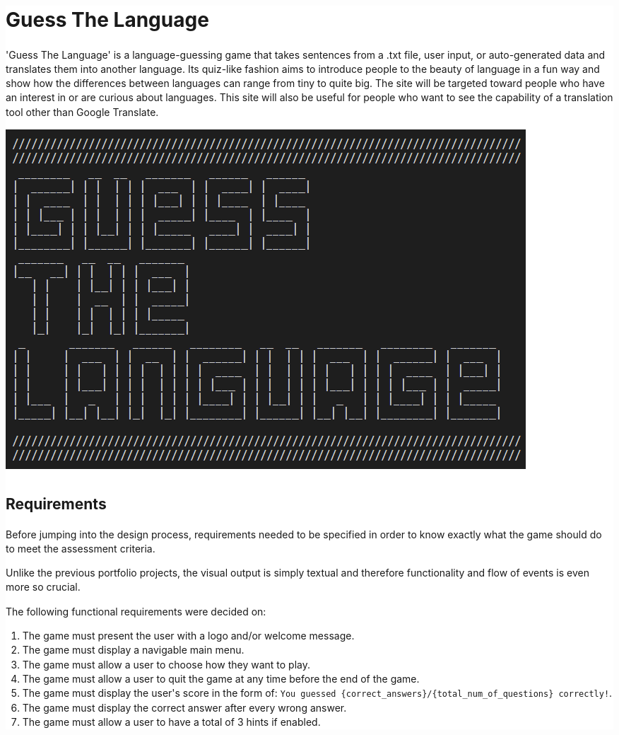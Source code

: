 # Guess The Language

'Guess The Language' is a language-guessing game that takes sentences from a .txt file, user input, or auto-generated data and translates them into another language. Its quiz-like fashion aims to introduce people to the beauty of language in a fun way and show how the differences between languages can range from tiny to quite big. The site will be targeted toward people who have an interest in or are curious about languages. This site will also be useful for people who want to see the capability of a translation tool other than Google Translate.

![Screenshot of 'Guess The Language'](documentation/screenshots/evidence/design/title.png)

## Requirements

Before jumping into the design process, requirements needed to be specified in order to know exactly what the game should do to meet the assessment criteria.

Unlike the previous portfolio projects, the visual output is simply textual and therefore functionality and flow of events is even more so crucial.

The following functional requirements were decided on:
1. The game must present the user with a logo and/or welcome message.
2. The game must display a navigable main menu.
3. The game must allow a user to choose how they want to play.
4. The game must allow a user to quit the game at any time before the end of the game.
5. The game must display the user's score in the form of: `You guessed {correct_answers}/{total_num_of_questions} correctly!`.
6. The game must display the correct answer after every wrong answer.
7. The game must allow a user to have a total of 3 hints if enabled.
